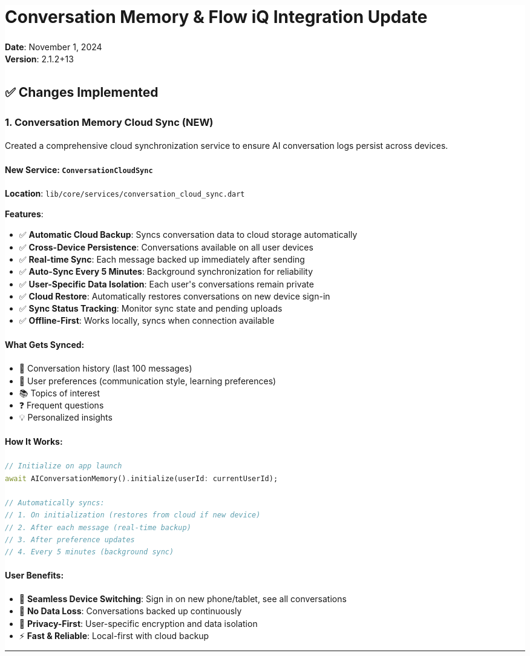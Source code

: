 # Conversation Memory & Flow iQ Integration Update

**Date**: November 1, 2024  
**Version**: 2.1.2+13

## ✅ Changes Implemented

### 1. **Conversation Memory Cloud Sync** (NEW)

Created a comprehensive cloud synchronization service to ensure AI conversation logs persist across devices.

#### New Service: `ConversationCloudSync`
**Location**: `lib/core/services/conversation_cloud_sync.dart`

**Features**:
- ✅ **Automatic Cloud Backup**: Syncs conversation data to cloud storage automatically
- ✅ **Cross-Device Persistence**: Conversations available on all user devices
- ✅ **Real-time Sync**: Each message backed up immediately after sending
- ✅ **Auto-Sync Every 5 Minutes**: Background synchronization for reliability
- ✅ **User-Specific Data Isolation**: Each user's conversations remain private
- ✅ **Cloud Restore**: Automatically restores conversations on new device sign-in
- ✅ **Sync Status Tracking**: Monitor sync state and pending uploads
- ✅ **Offline-First**: Works locally, syncs when connection available

#### What Gets Synced:
- 💬 Conversation history (last 100 messages)
- 🎯 User preferences (communication style, learning preferences)
- 📚 Topics of interest
- ❓ Frequent questions
- 💡 Personalized insights

#### How It Works:

```dart
// Initialize on app launch
await AIConversationMemory().initialize(userId: currentUserId);

// Automatically syncs:
// 1. On initialization (restores from cloud if new device)
// 2. After each message (real-time backup)
// 3. After preference updates
// 4. Every 5 minutes (background sync)
```

#### User Benefits:
- 🔄 **Seamless Device Switching**: Sign in on new phone/tablet, see all conversations
- 📱 **No Data Loss**: Conversations backed up continuously
- 🔐 **Privacy-First**: User-specific encryption and data isolation
- ⚡ **Fast & Reliable**: Local-first with cloud backup

---